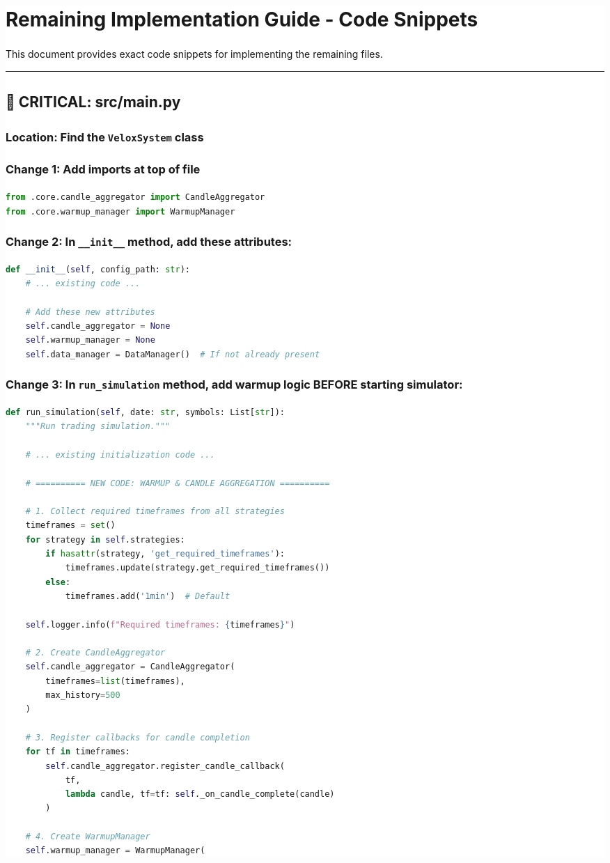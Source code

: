 # Remaining Implementation Guide - Code Snippets

This document provides exact code snippets for implementing the remaining files.

---

## 🔴 CRITICAL: src/main.py

### Location: Find the `VeloxSystem` class

### Change 1: Add imports at top of file
```python
from .core.candle_aggregator import CandleAggregator
from .core.warmup_manager import WarmupManager
```

### Change 2: In `__init__` method, add these attributes:
```python
def __init__(self, config_path: str):
    # ... existing code ...
    
    # Add these new attributes
    self.candle_aggregator = None
    self.warmup_manager = None
    self.data_manager = DataManager()  # If not already present
```

### Change 3: In `run_simulation` method, add warmup logic BEFORE starting simulator:
```python
def run_simulation(self, date: str, symbols: List[str]):
    """Run trading simulation."""
    
    # ... existing initialization code ...
    
    # ========== NEW CODE: WARMUP & CANDLE AGGREGATION ==========
    
    # 1. Collect required timeframes from all strategies
    timeframes = set()
    for strategy in self.strategies:
        if hasattr(strategy, 'get_required_timeframes'):
            timeframes.update(strategy.get_required_timeframes())
        else:
            timeframes.add('1min')  # Default
    
    self.logger.info(f"Required timeframes: {timeframes}")
    
    # 2. Create CandleAggregator
    self.candle_aggregator = CandleAggregator(
        timeframes=list(timeframes),
        max_history=500
    )
    
    # 3. Register callbacks for candle completion
    for tf in timeframes:
        self.candle_aggregator.register_candle_callback(
            tf,
            lambda candle, tf=tf: self._on_candle_complete(candle)
        )
    
    # 4. Create WarmupManager
    self.warmup_manager = WarmupManager(
```